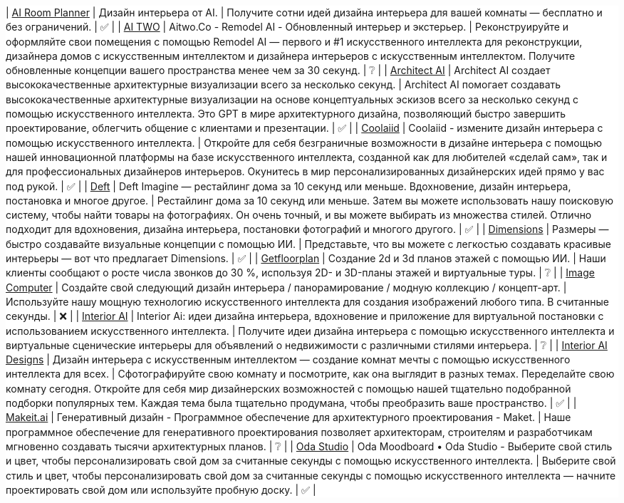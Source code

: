| [AI Room Planner](https://www.thataicollection.com/redirect/ai-room-planner?utm_source=aicollection&utm_medium=github&utm_campaign=aicollection) | Дизайн интерьера от AI. | Получите сотни идей дизайна интерьера для вашей комнаты — бесплатно и без ограничений. | :white_check_mark: |
| [AI TWO](https://www.thataicollection.com/redirect/ai-two?utm_source=aicollection&utm_medium=github&utm_campaign=aicollection) | Aitwo.Co - Remodel AI - Обновленный интерьер и экстерьер. | Реконструируйте и оформляйте свои помещения с помощью Remodel AI — первого и #1 искусственного интеллекта для реконструкции, дизайнера домов с искусственным интеллектом и дизайнера интерьеров с искусственным интеллектом. Получите обновленные концепции вашего пространства менее чем за 30 секунд. | :grey_question: |
| [Architect AI](https://www.thataicollection.com/redirect/architect-ai?utm_source=aicollection&utm_medium=github&utm_campaign=aicollection) | Architect AI создает высококачественные архитектурные визуализации всего за несколько секунд. | Architect AI помогает создавать высококачественные архитектурные визуализации на основе концептуальных эскизов всего за несколько секунд с помощью искусственного интеллекта. Это GPT в мире архитектурного дизайна, позволяющий быстро завершить проектирование, облегчить общение с клиентами и презентации. | :white_check_mark: |
| [Coolaiid](https://www.thataicollection.com/redirect/coolaiid?utm_source=aicollection&utm_medium=github&utm_campaign=aicollection) | Coolaiid - измените дизайн интерьера с помощью искусственного интеллекта. | Откройте для себя безграничные возможности в дизайне интерьера с помощью нашей инновационной платформы на базе искусственного интеллекта, созданной как для любителей «сделай сам», так и для профессиональных дизайнеров интерьеров. Окунитесь в мир персонализированных дизайнерских идей прямо у вас под рукой. | :white_check_mark: |
| [Deft](https://www.thataicollection.com/redirect/deft?utm_source=aicollection&utm_medium=github&utm_campaign=aicollection) | Deft Imagine — рестайлинг дома за 10 секунд или меньше. Вдохновение, дизайн интерьера, постановка и многое другое. | Рестайлинг дома за 10 секунд или меньше. Затем вы можете использовать нашу поисковую систему, чтобы найти товары на фотографиях.   Он очень точный, и вы можете выбирать из множества стилей. Отлично подходит для вдохновения, дизайна интерьера, постановки фотографий и многого другого. | :white_check_mark: |
| [Dimensions](https://www.thataicollection.com/redirect/dimensions?utm_source=aicollection&utm_medium=github&utm_campaign=aicollection) | Размеры — быстро создавайте визуальные концепции с помощью ИИ. | Представьте, что вы можете с легкостью создавать красивые интерьеры — вот что предлагает Dimensions. | :white_check_mark: |
| [Getfloorplan](https://www.thataicollection.com/redirect/getfloorplan?utm_source=aicollection&utm_medium=github&utm_campaign=aicollection) | Создание 2d и 3d планов этажей с помощью ИИ. | Наши клиенты сообщают о росте числа звонков до 30 %, используя 2D- и 3D-планы этажей и виртуальные туры. | :grey_question: |
| [Image Computer](https://www.thataicollection.com/redirect/image-computer?utm_source=aicollection&utm_medium=github&utm_campaign=aicollection) | Создайте свой следующий дизайн интерьера / панорамирование / модную коллекцию / концепт-арт. | Используйте нашу мощную технологию искусственного интеллекта для создания изображений любого типа. В считанные секунды. | :x: |
| [Interior AI](https://www.thataicollection.com/redirect/interior-ai?utm_source=aicollection&utm_medium=github&utm_campaign=aicollection) | Interior Ai: идеи дизайна интерьера, вдохновение и приложение для виртуальной постановки с использованием искусственного интеллекта. | Получите идеи дизайна интерьера с помощью искусственного интеллекта и виртуальные сценические интерьеры для объявлений о недвижимости с различными стилями интерьера. | :grey_question: |
| [Interior AI Designs](https://www.thataicollection.com/redirect/interior-ai-designs?utm_source=aicollection&utm_medium=github&utm_campaign=aicollection) | Дизайн интерьера с искусственным интеллектом — создание комнат мечты с помощью искусственного интеллекта для всех. | Сфотографируйте свою комнату и посмотрите, как она выглядит в разных темах. Переделайте свою комнату сегодня. Откройте для себя мир дизайнерских возможностей с помощью нашей тщательно подобранной подборки популярных тем. Каждая тема была тщательно продумана, чтобы преобразить ваше пространство. | :white_check_mark: |
| [Makeit.ai](https://www.thataicollection.com/redirect/makeit.ai?utm_source=aicollection&utm_medium=github&utm_campaign=aicollection) | Генеративный дизайн - Программное обеспечение для архитектурного проектирования - Maket. | Наше программное обеспечение для генеративного проектирования позволяет архитекторам, строителям и разработчикам мгновенно создавать тысячи архитектурных планов. | :grey_question: |
| [Oda Studio](https://www.thataicollection.com/redirect/oda-studio?utm_source=aicollection&utm_medium=github&utm_campaign=aicollection) | Oda Moodboard • Oda Studio - Выберите свой стиль и цвет, чтобы персонализировать свой дом за считанные секунды с помощью искусственного интеллекта. | Выберите свой стиль и цвет, чтобы персонализировать свой дом за считанные секунды с помощью искусственного интеллекта — начните проектировать свой дом или используйте пробную доску. | :white_check_mark: |